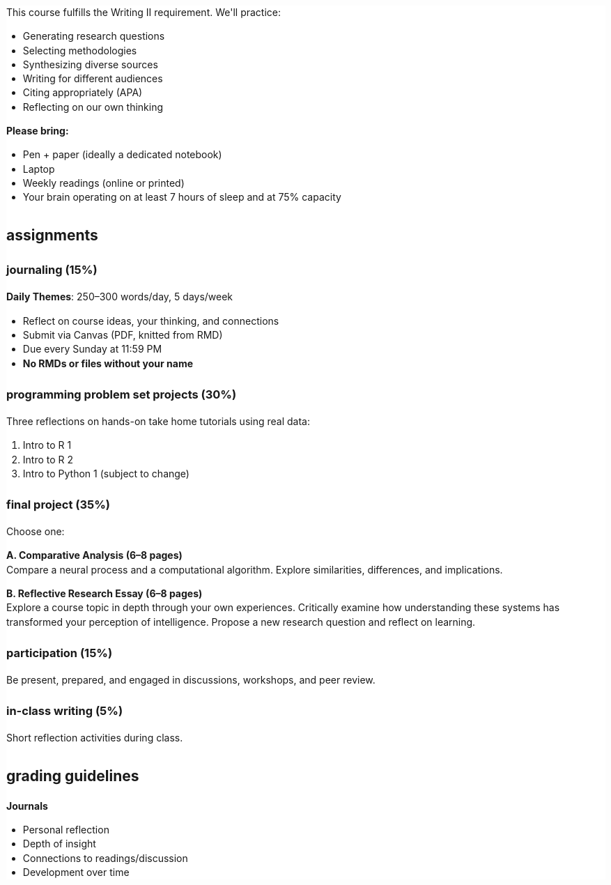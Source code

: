 This course fulfills the Writing II requirement. We'll practice:
- Generating research questions  
- Selecting methodologies  
- Synthesizing diverse sources  
- Writing for different audiences  
- Citing appropriately (APA)  
- Reflecting on our own thinking  

**Please bring:**
- Pen + paper (ideally a dedicated notebook)  
- Laptop  
- Weekly readings (online or printed)  
- Your brain operating on at least 7 hours of sleep and at 75% capacity  

## assignments

### journaling (15%)
**Daily Themes**: 250–300 words/day, 5 days/week  
- Reflect on course ideas, your thinking, and connections  
- Submit via Canvas (PDF, knitted from RMD)  
- Due every Sunday at 11:59 PM  
- **No RMDs or files without your name**

### programming problem set projects (30%)
Three reflections on hands-on take home tutorials using real data:
1. Intro to R 1  
2. Intro to R 2  
3. Intro to Python 1 (subject to change)   

### final project (35%)
 
Choose one:

**A. Comparative Analysis (6–8 pages)**  
Compare a neural process and a computational algorithm. Explore similarities, differences, and implications.

**B. Reflective Research Essay (6–8 pages)**  
Explore a course topic in depth through your own experiences. Critically examine how understanding these systems has transformed your perception of intelligence. Propose a new research question and reflect on learning.

### participation (15%)
Be present, prepared, and engaged in discussions, workshops, and peer review.

### in-class writing (5%)
Short reflection activities during class.

## grading guidelines

**Journals**  
- Personal reflection  
- Depth of insight  
- Connections to readings/discussion  
- Development over time  
